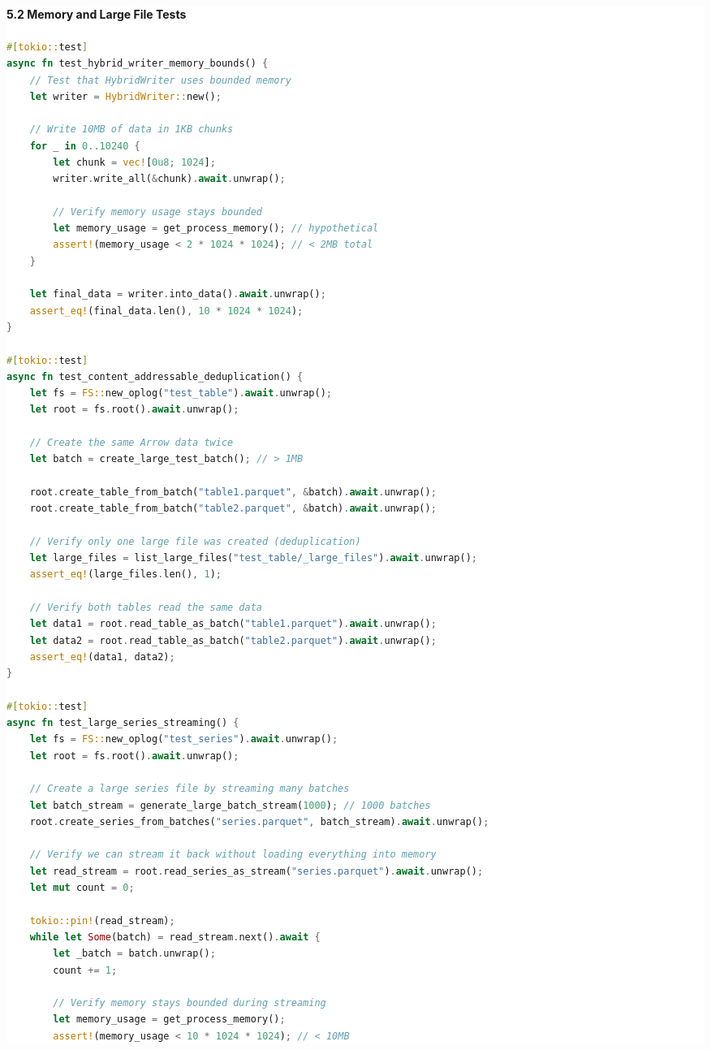#### 5.2 Memory and Large File Tests

```rust
#[tokio::test]
async fn test_hybrid_writer_memory_bounds() {
    // Test that HybridWriter uses bounded memory
    let writer = HybridWriter::new();
    
    // Write 10MB of data in 1KB chunks
    for _ in 0..10240 {
        let chunk = vec![0u8; 1024];
        writer.write_all(&chunk).await.unwrap();
        
        // Verify memory usage stays bounded
        let memory_usage = get_process_memory(); // hypothetical
        assert!(memory_usage < 2 * 1024 * 1024); // < 2MB total
    }
    
    let final_data = writer.into_data().await.unwrap();
    assert_eq!(final_data.len(), 10 * 1024 * 1024);
}

#[tokio::test]
async fn test_content_addressable_deduplication() {
    let fs = FS::new_oplog("test_table").await.unwrap();
    let root = fs.root().await.unwrap();
    
    // Create the same Arrow data twice
    let batch = create_large_test_batch(); // > 1MB
    
    root.create_table_from_batch("table1.parquet", &batch).await.unwrap();
    root.create_table_from_batch("table2.parquet", &batch).await.unwrap();
    
    // Verify only one large file was created (deduplication)
    let large_files = list_large_files("test_table/_large_files").await.unwrap();
    assert_eq!(large_files.len(), 1);
    
    // Verify both tables read the same data
    let data1 = root.read_table_as_batch("table1.parquet").await.unwrap();
    let data2 = root.read_table_as_batch("table2.parquet").await.unwrap();
    assert_eq!(data1, data2);
}

#[tokio::test]
async fn test_large_series_streaming() {
    let fs = FS::new_oplog("test_series").await.unwrap();
    let root = fs.root().await.unwrap();
    
    // Create a large series file by streaming many batches
    let batch_stream = generate_large_batch_stream(1000); // 1000 batches
    root.create_series_from_batches("series.parquet", batch_stream).await.unwrap();
    
    // Verify we can stream it back without loading everything into memory
    let read_stream = root.read_series_as_stream("series.parquet").await.unwrap();
    let mut count = 0;
    
    tokio::pin!(read_stream);
    while let Some(batch) = read_stream.next().await {
        let _batch = batch.unwrap();
        count += 1;
        
        // Verify memory stays bounded during streaming
        let memory_usage = get_process_memory();
        assert!(memory_usage < 10 * 1024 * 1024); // < 10MB
```